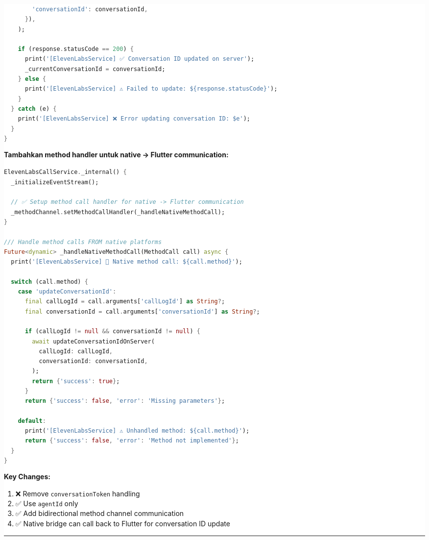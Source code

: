 ```dart
        'conversationId': conversationId,
      }),
    );

    if (response.statusCode == 200) {
      print('[ElevenLabsService] ✅ Conversation ID updated on server');
      _currentConversationId = conversationId;
    } else {
      print('[ElevenLabsService] ⚠️ Failed to update: ${response.statusCode}');
    }
  } catch (e) {
    print('[ElevenLabsService] ❌ Error updating conversation ID: $e');
  }
}
```

**Tambahkan method handler untuk native → Flutter communication:**

```dart
ElevenLabsCallService._internal() {
  _initializeEventStream();
  
  // ✅ Setup method call handler for native -> Flutter communication
  _methodChannel.setMethodCallHandler(_handleNativeMethodCall);
}

/// Handle method calls FROM native platforms
Future<dynamic> _handleNativeMethodCall(MethodCall call) async {
  print('[ElevenLabsService] 📲 Native method call: ${call.method}');
  
  switch (call.method) {
    case 'updateConversationId':
      final callLogId = call.arguments['callLogId'] as String?;
      final conversationId = call.arguments['conversationId'] as String?;
      
      if (callLogId != null && conversationId != null) {
        await updateConversationIdOnServer(
          callLogId: callLogId,
          conversationId: conversationId,
        );
        return {'success': true};
      }
      return {'success': false, 'error': 'Missing parameters'};
      
    default:
      print('[ElevenLabsService] ⚠️ Unhandled method: ${call.method}');
      return {'success': false, 'error': 'Method not implemented'};
  }
}
```

**Key Changes:**
1. ❌ Remove `conversationToken` handling
2. ✅ Use `agentId` only
3. ✅ Add bidirectional method channel communication
4. ✅ Native bridge can call back to Flutter for conversation ID update

---